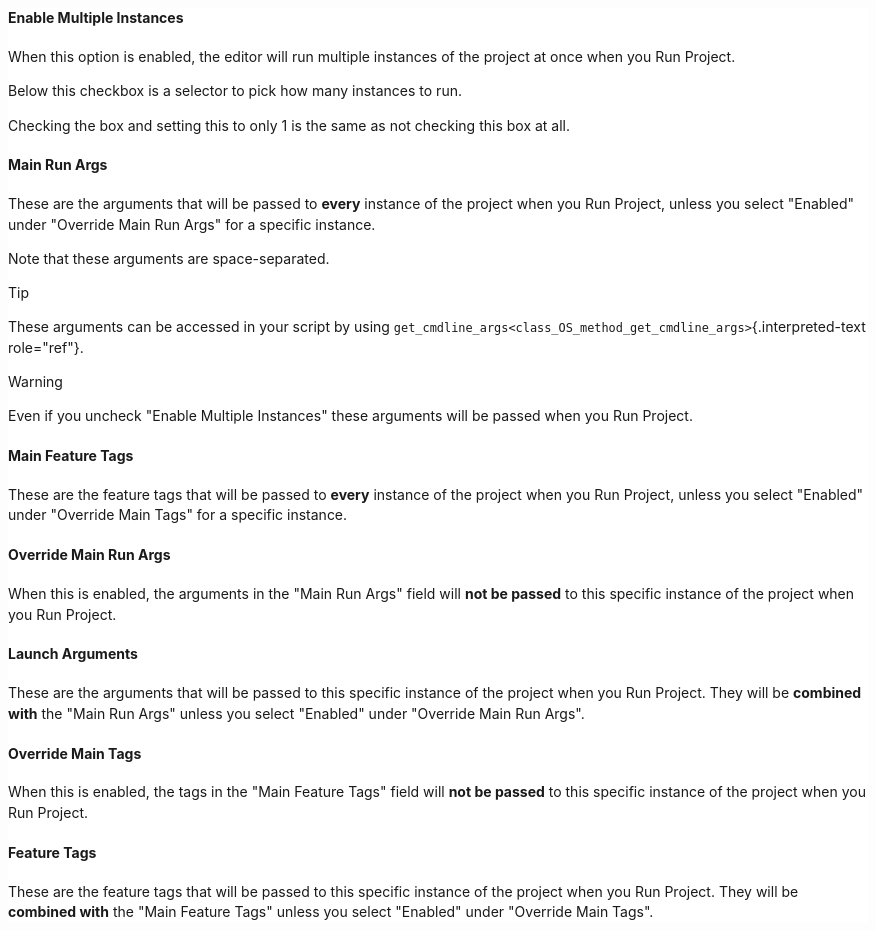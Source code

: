#### Enable Multiple Instances

When this option is enabled, the editor will run multiple instances of
the project at once when you Run Project.

Below this checkbox is a selector to pick how many instances to run.

Checking the box and setting this to only 1 is the same as not checking
this box at all.

#### Main Run Args

These are the arguments that will be passed to **every** instance of the
project when you Run Project, unless you select \"Enabled\" under
\"Override Main Run Args\" for a specific instance.

Note that these arguments are space-separated.

> [!TIP]
> These arguments can be accessed in your script by using
> `get_cmdline_args<class_OS_method_get_cmdline_args>`{.interpreted-text
> role="ref"}.

> [!WARNING]
> Even if you uncheck \"Enable Multiple Instances\" these arguments will
> be passed when you Run Project.

#### Main Feature Tags

These are the feature tags that will be passed to **every** instance of
the project when you Run Project, unless you select \"Enabled\" under
\"Override Main Tags\" for a specific instance.

#### Override Main Run Args

When this is enabled, the arguments in the \"Main Run Args\" field will
**not be passed** to this specific instance of the project when you Run
Project.

#### Launch Arguments

These are the arguments that will be passed to this specific instance of
the project when you Run Project. They will be **combined with** the
\"Main Run Args\" unless you select \"Enabled\" under \"Override Main
Run Args\".

#### Override Main Tags

When this is enabled, the tags in the \"Main Feature Tags\" field will
**not be passed** to this specific instance of the project when you Run
Project.

#### Feature Tags

These are the feature tags that will be passed to this specific instance
of the project when you Run Project. They will be **combined with** the
\"Main Feature Tags\" unless you select \"Enabled\" under \"Override
Main Tags\".
